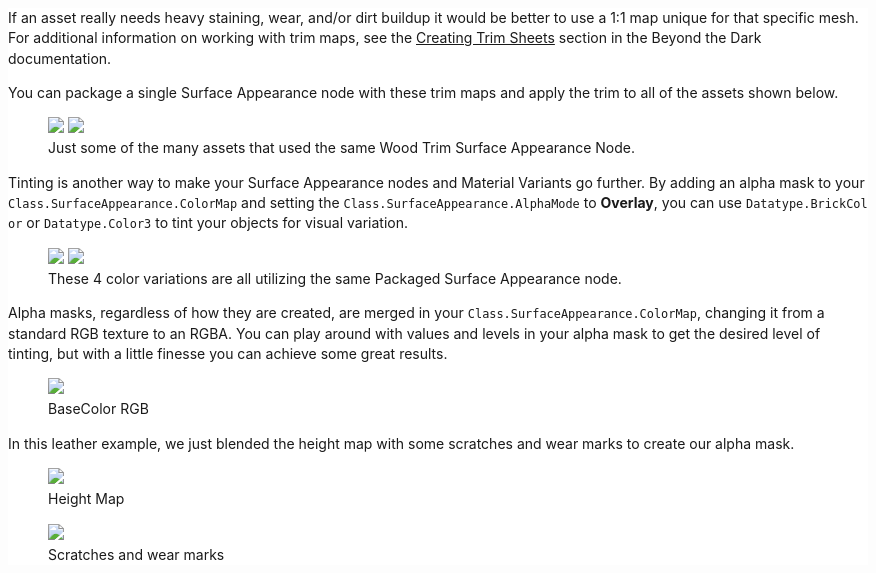If an asset really needs heavy staining, wear, and/or dirt buildup it would be better to use a 1:1 map unique for that specific mesh. For additional information on working with trim maps, see the [Creating Trim Sheets](../../resources/beyond-the-dark/building-architecture.md#creating-trim-sheets) section in the Beyond the Dark documentation.

You can package a single Surface Appearance node with these trim maps and apply the trim to all of the assets shown below.

<figure>
  <GridContainer numColumns="2">
    <img src="../../assets/resources/mystery-of-duvall-drive/materializing-the-world/wood-trim-asset-place.png" width="80%" />
    <img src="../../assets/resources/mystery-of-duvall-drive/materializing-the-world/wood-trim-assets-in-place.png" />
  </GridContainer>
  <figcaption>Just some of the many assets that used the same Wood Trim Surface Appearance Node.</figcaption>
</figure>

Tinting is another way to make your Surface Appearance nodes and Material Variants go further. By adding an alpha mask to your `Class.SurfaceAppearance.ColorMap` and setting the `Class.SurfaceAppearance.AlphaMode` to **Overlay**, you can use `Datatype.BrickColor` or `Datatype.Color3` to tint your objects for visual variation.

<figure>
  <GridContainer numColumns="2">
    <img src="../../assets/resources/mystery-of-duvall-drive/materializing-the-world/couch-surface-appearance-set.png" />
    <img src="../../assets/resources/mystery-of-duvall-drive/materializing-the-world/leather-couch-settings.png" />
  </GridContainer>
  <figcaption>These 4 color variations are all utilizing the same Packaged Surface Appearance node.</figcaption>
</figure>

Alpha masks, regardless of how they are created, are merged in your `Class.SurfaceAppearance.ColorMap`, changing it from a standard RGB texture to an RGBA. You can play around with values and levels in your alpha mask to get the desired level of tinting, but with a little finesse you can achieve some great results.

<figure>
  <img src="../../assets/resources/mystery-of-duvall-drive/materializing-the-world/basecolor-rgb.png" width="40%" />
  <figcaption>BaseColor RGB</figcaption>
</figure>

In this leather example, we just blended the height map with some scratches and wear marks to create our alpha mask.

<GridContainer numColumns="2">
  <figure>
    <img src="../../assets/resources/mystery-of-duvall-drive/materializing-the-world/height-map.png" width="40%" />
    <figcaption>Height Map</figcaption>
  </figure>
  <figure>
    <img src="../../assets/resources/mystery-of-duvall-drive/materializing-the-world/scratches-and-wear-mask.png" width="40%" />
    <figcaption>Scratches and wear marks</figcaption>
  </figure>
</GridContainer>
